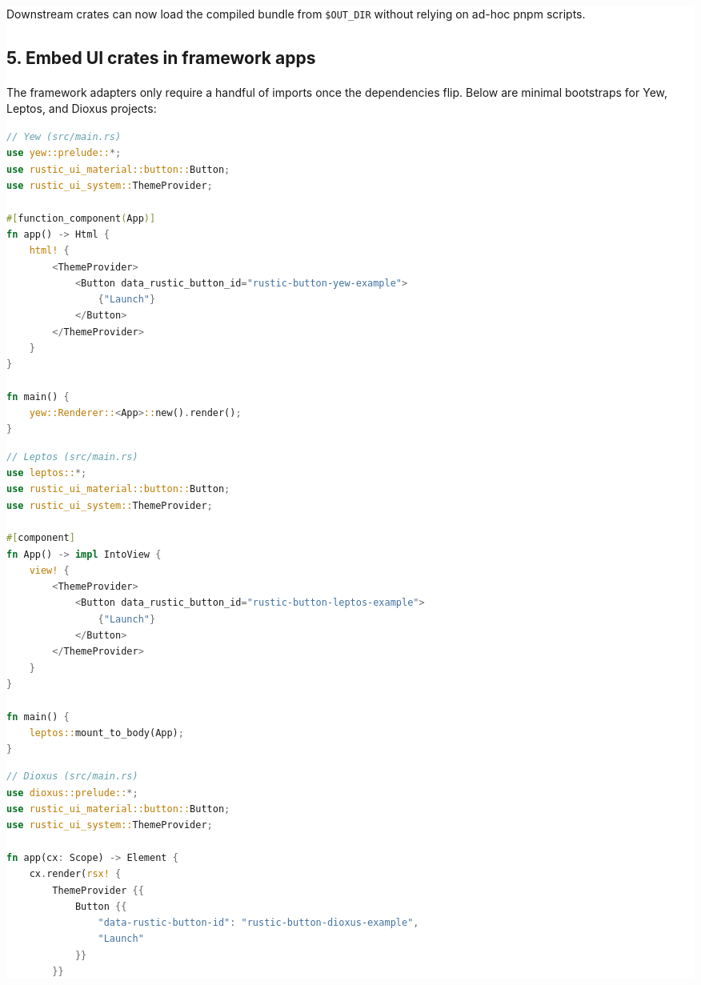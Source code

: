 Downstream crates can now load the compiled bundle from `$OUT_DIR` without relying on ad-hoc pnpm scripts.

## 5. Embed UI crates in framework apps

The framework adapters only require a handful of imports once the dependencies flip. Below are minimal bootstraps for Yew, Leptos, and Dioxus projects:

```rust
// Yew (src/main.rs)
use yew::prelude::*;
use rustic_ui_material::button::Button;
use rustic_ui_system::ThemeProvider;

#[function_component(App)]
fn app() -> Html {
    html! {
        <ThemeProvider>
            <Button data_rustic_button_id="rustic-button-yew-example">
                {"Launch"}
            </Button>
        </ThemeProvider>
    }
}

fn main() {
    yew::Renderer::<App>::new().render();
}
```

```rust
// Leptos (src/main.rs)
use leptos::*;
use rustic_ui_material::button::Button;
use rustic_ui_system::ThemeProvider;

#[component]
fn App() -> impl IntoView {
    view! {
        <ThemeProvider>
            <Button data_rustic_button_id="rustic-button-leptos-example">
                {"Launch"}
            </Button>
        </ThemeProvider>
    }
}

fn main() {
    leptos::mount_to_body(App);
}
```

```rust
// Dioxus (src/main.rs)
use dioxus::prelude::*;
use rustic_ui_material::button::Button;
use rustic_ui_system::ThemeProvider;

fn app(cx: Scope) -> Element {
    cx.render(rsx! {
        ThemeProvider {{
            Button {{
                "data-rustic-button-id": "rustic-button-dioxus-example",
                "Launch"
            }}
        }}
```